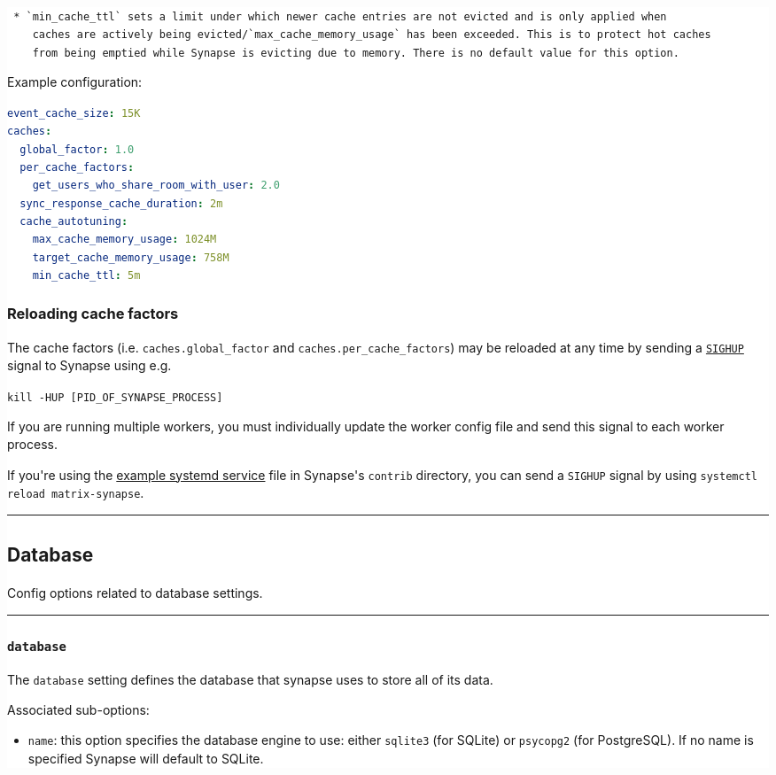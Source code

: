      * `min_cache_ttl` sets a limit under which newer cache entries are not evicted and is only applied when
        caches are actively being evicted/`max_cache_memory_usage` has been exceeded. This is to protect hot caches
        from being emptied while Synapse is evicting due to memory. There is no default value for this option.

Example configuration:
```yaml
event_cache_size: 15K
caches:
  global_factor: 1.0
  per_cache_factors:
    get_users_who_share_room_with_user: 2.0
  sync_response_cache_duration: 2m
  cache_autotuning:
    max_cache_memory_usage: 1024M
    target_cache_memory_usage: 758M
    min_cache_ttl: 5m
```

### Reloading cache factors

The cache factors (i.e. `caches.global_factor` and `caches.per_cache_factors`)  may be reloaded at any time by sending a
[`SIGHUP`](https://en.wikipedia.org/wiki/SIGHUP) signal to Synapse using e.g.

```commandline
kill -HUP [PID_OF_SYNAPSE_PROCESS]
```

If you are running multiple workers, you must individually update the worker
config file and send this signal to each worker process.

If you're using the [example systemd service](https://github.com/matrix-org/synapse/blob/develop/contrib/systemd/matrix-synapse.service)
file in Synapse's `contrib` directory, you can send a `SIGHUP` signal by using
`systemctl reload matrix-synapse`.

---
## Database ##
Config options related to database settings.

---
### `database`

The `database` setting defines the database that synapse uses to store all of
its data.

Associated sub-options:

* `name`: this option specifies the database engine to use: either `sqlite3` (for SQLite)
  or `psycopg2` (for PostgreSQL). If no name is specified Synapse will default to SQLite.
